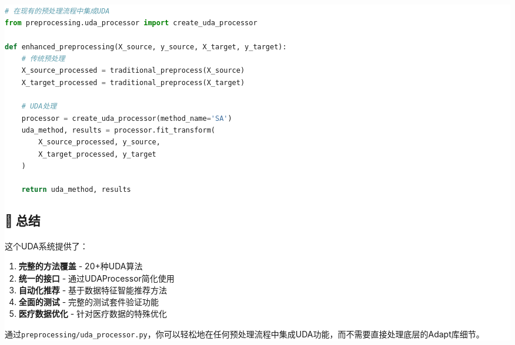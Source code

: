```python
# 在现有的预处理流程中集成UDA
from preprocessing.uda_processor import create_uda_processor

def enhanced_preprocessing(X_source, y_source, X_target, y_target):
    # 传统预处理
    X_source_processed = traditional_preprocess(X_source)
    X_target_processed = traditional_preprocess(X_target)
    
    # UDA处理
    processor = create_uda_processor(method_name='SA')
    uda_method, results = processor.fit_transform(
        X_source_processed, y_source, 
        X_target_processed, y_target
    )
    
    return uda_method, results
```

## 🎯 总结

这个UDA系统提供了：

1. **完整的方法覆盖** - 20+种UDA算法
2. **统一的接口** - 通过UDAProcessor简化使用
3. **自动化推荐** - 基于数据特征智能推荐方法
4. **全面的测试** - 完整的测试套件验证功能
5. **医疗数据优化** - 针对医疗数据的特殊优化

通过`preprocessing/uda_processor.py`，你可以轻松地在任何预处理流程中集成UDA功能，而不需要直接处理底层的Adapt库细节。 